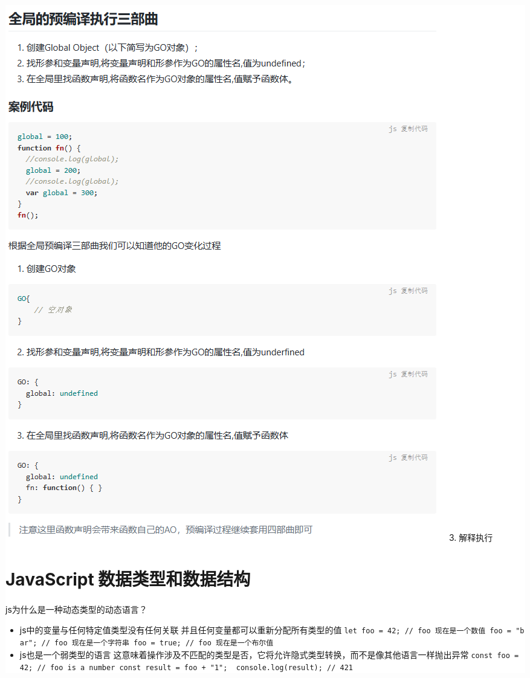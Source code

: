 ![全局预编译](../ES6_ryf/assets/img/2.png)
3. 解释执行
# JavaScript 数据类型和数据结构
js为什么是一种动态类型的动态语言？
- js中的变量与任何特定值类型没有任何关联 并且任何变量都可以重新分配所有类型的值
  ``
    let foo = 42; // foo 现在是一个数值
    foo = "bar"; // foo 现在是一个字符串
    foo = true; // foo 现在是一个布尔值
  ``
- js也是一个弱类型的语言 这意味着操作涉及不匹配的类型是否，它将允许隐式类型转换，而不是像其他语言一样抛出异常
  ``
    const foo = 42; // foo is a number
    const result = foo + "1"; 
    console.log(result); // 421
  ``